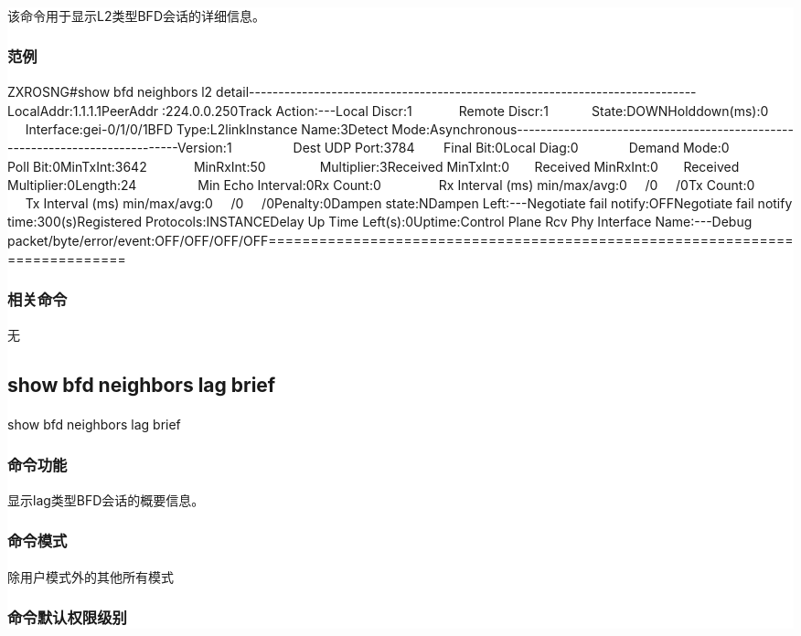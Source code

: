 
该命令用于显示L2类型BFD会话的详细信息。 






### 范例 


ZXROSNG#show bfd neighbors l2 detail----------------------------------------------------------------------------LocalAddr:1.1.1.1PeerAddr :224.0.0.250Track Action:---Local Discr:1             Remote Discr:1            State:DOWNHolddown(ms):0            Interface:gei-0/1/0/1BFD Type:L2linkInstance Name:3Detect Mode:Asynchronous----------------------------------------------------------------------------Version:1                 Dest UDP Port:3784        Final Bit:0Local Diag:0              Demand Mode:0             Poll Bit:0MinTxInt:3642             MinRxInt:50               Multiplier:3Received MinTxInt:0       Received MinRxInt:0       Received Multiplier:0Length:24                 Min Echo Interval:0Rx Count:0                Rx Interval (ms) min/max/avg:0     /0     /0Tx Count:0                Tx Interval (ms) min/max/avg:0     /0     /0Penalty:0Dampen state:NDampen Left:---Negotiate fail notify:OFFNegotiate fail notify time:300(s)Registered Protocols:INSTANCEDelay Up Time Left(s):0Uptime:Control Plane Rcv Phy Interface Name:---Debug packet/byte/error/event:OFF/OFF/OFF/OFF============================================================================






### 相关命令 


无 




## show bfd neighbors lag brief 


show bfd neighbors lag brief 




### 命令功能 


显示lag类型BFD会话的概要信息。 






### 命令模式 


 除用户模式外的其他所有模式  






### 命令默认权限级别 
